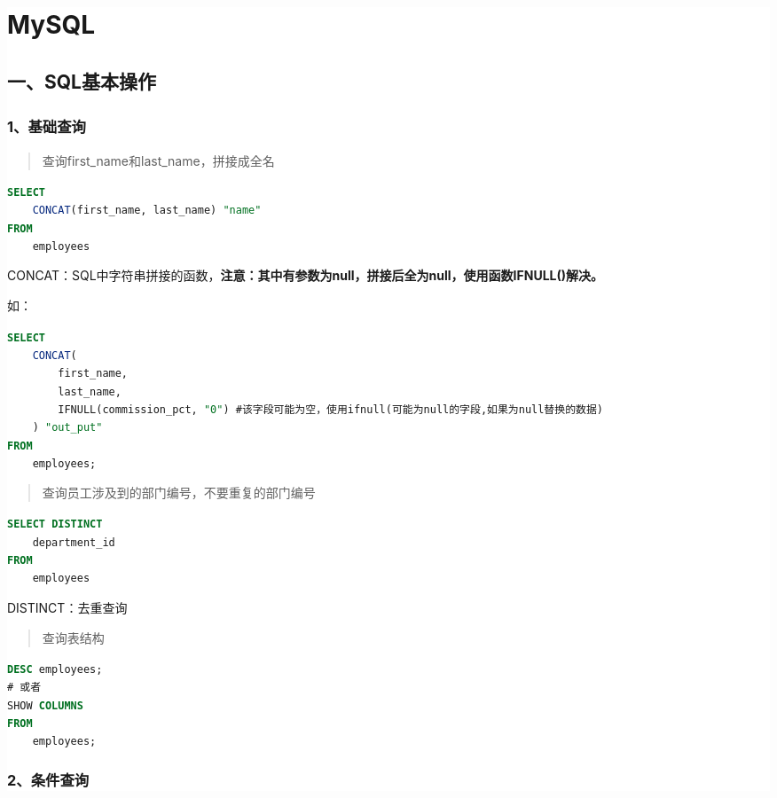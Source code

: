 # MySQL

## 一、SQL基本操作

### 1、基础查询

> 查询first_name和last_name，拼接成全名

```sql
SELECT
	CONCAT(first_name, last_name) "name"
FROM
	employees
```

CONCAT：SQL中字符串拼接的函数，**注意：其中有参数为null，拼接后全为null，使用函数IFNULL()解决。**

如：

```sql
SELECT
	CONCAT(
		first_name,
		last_name,
		IFNULL(commission_pct, "0") #该字段可能为空，使用ifnull(可能为null的字段,如果为null替换的数据)
	) "out_put"
FROM
	employees;
```



> 查询员工涉及到的部门编号，不要重复的部门编号

```sql
SELECT DISTINCT
	department_id
FROM
	employees
```

DISTINCT：去重查询



> 查询表结构

```sql
DESC employees;
# 或者
SHOW COLUMNS
FROM
	employees;
```



### 2、条件查询
